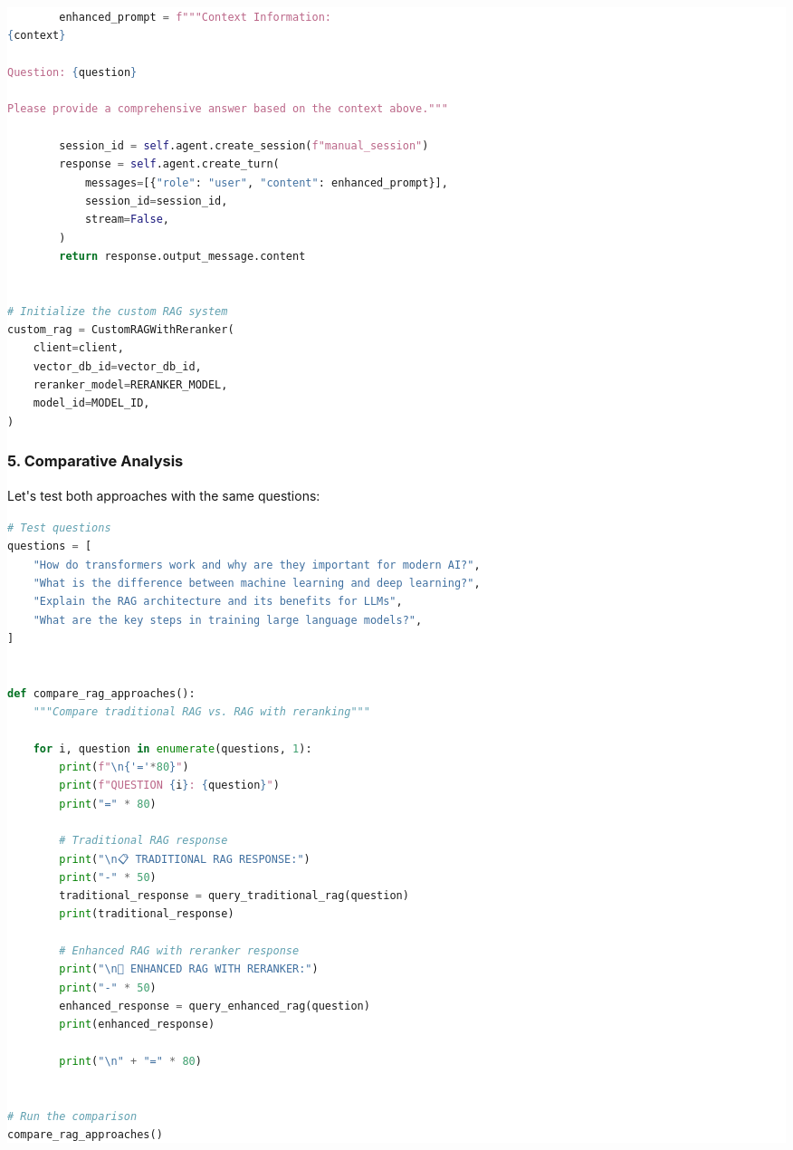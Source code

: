 ```python
        enhanced_prompt = f"""Context Information:
{context}

Question: {question}

Please provide a comprehensive answer based on the context above."""

        session_id = self.agent.create_session(f"manual_session")
        response = self.agent.create_turn(
            messages=[{"role": "user", "content": enhanced_prompt}],
            session_id=session_id,
            stream=False,
        )
        return response.output_message.content


# Initialize the custom RAG system
custom_rag = CustomRAGWithReranker(
    client=client,
    vector_db_id=vector_db_id,
    reranker_model=RERANKER_MODEL,
    model_id=MODEL_ID,
)
```

### 5. Comparative Analysis

Let's test both approaches with the same questions:

```python
# Test questions
questions = [
    "How do transformers work and why are they important for modern AI?",
    "What is the difference between machine learning and deep learning?",
    "Explain the RAG architecture and its benefits for LLMs",
    "What are the key steps in training large language models?",
]


def compare_rag_approaches():
    """Compare traditional RAG vs. RAG with reranking"""

    for i, question in enumerate(questions, 1):
        print(f"\n{'='*80}")
        print(f"QUESTION {i}: {question}")
        print("=" * 80)

        # Traditional RAG response
        print("\n📋 TRADITIONAL RAG RESPONSE:")
        print("-" * 50)
        traditional_response = query_traditional_rag(question)
        print(traditional_response)

        # Enhanced RAG with reranker response
        print("\n🚀 ENHANCED RAG WITH RERANKER:")
        print("-" * 50)
        enhanced_response = query_enhanced_rag(question)
        print(enhanced_response)

        print("\n" + "=" * 80)


# Run the comparison
compare_rag_approaches()
```